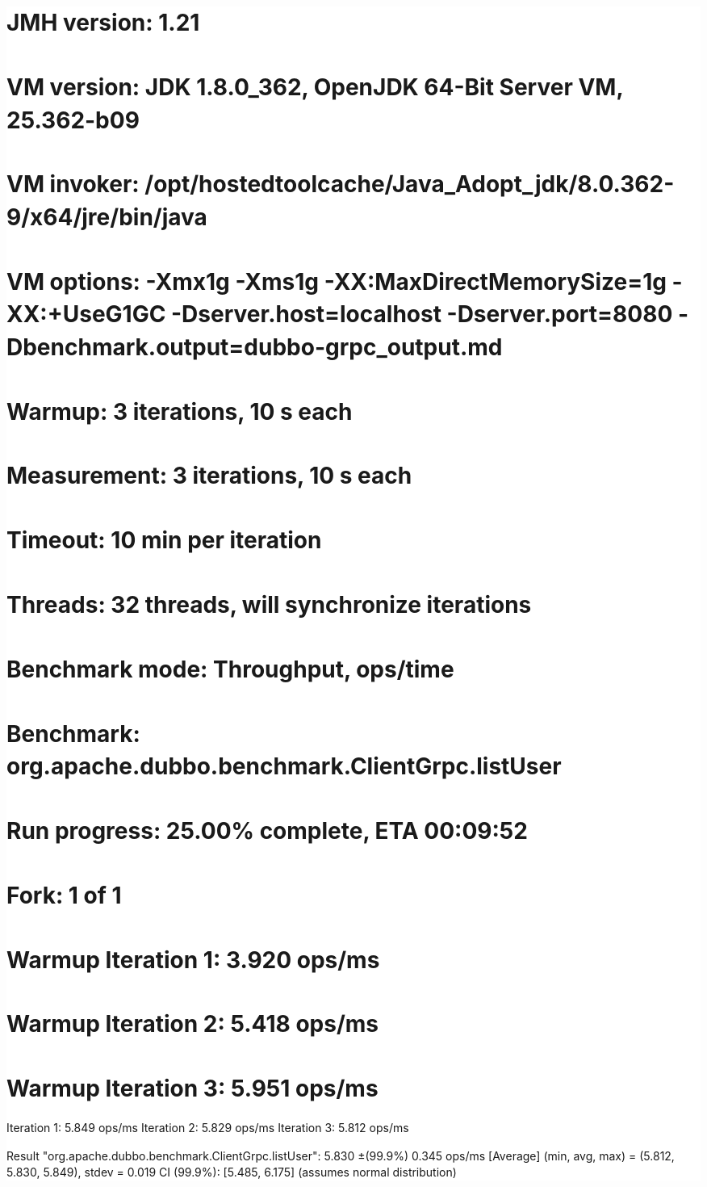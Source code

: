 
# JMH version: 1.21
# VM version: JDK 1.8.0_362, OpenJDK 64-Bit Server VM, 25.362-b09
# VM invoker: /opt/hostedtoolcache/Java_Adopt_jdk/8.0.362-9/x64/jre/bin/java
# VM options: -Xmx1g -Xms1g -XX:MaxDirectMemorySize=1g -XX:+UseG1GC -Dserver.host=localhost -Dserver.port=8080 -Dbenchmark.output=dubbo-grpc_output.md
# Warmup: 3 iterations, 10 s each
# Measurement: 3 iterations, 10 s each
# Timeout: 10 min per iteration
# Threads: 32 threads, will synchronize iterations
# Benchmark mode: Throughput, ops/time
# Benchmark: org.apache.dubbo.benchmark.ClientGrpc.listUser

# Run progress: 25.00% complete, ETA 00:09:52
# Fork: 1 of 1
# Warmup Iteration   1: 3.920 ops/ms
# Warmup Iteration   2: 5.418 ops/ms
# Warmup Iteration   3: 5.951 ops/ms
Iteration   1: 5.849 ops/ms
Iteration   2: 5.829 ops/ms
Iteration   3: 5.812 ops/ms


Result "org.apache.dubbo.benchmark.ClientGrpc.listUser":
  5.830 ±(99.9%) 0.345 ops/ms [Average]
  (min, avg, max) = (5.812, 5.830, 5.849), stdev = 0.019
  CI (99.9%): [5.485, 6.175] (assumes normal distribution)
